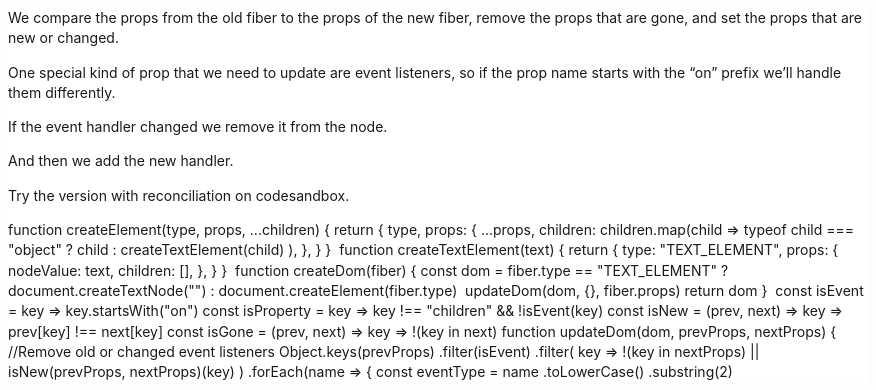 We compare the props from the old fiber to the props of the new fiber, remove the props that are gone, and set the props that are new or changed.

One special kind of prop that we need to update are event listeners, so if the prop name starts with the “on” prefix we’ll handle them differently.

If the event handler changed we remove it from the node.

And then we add the new handler.

Try the version with reconciliation on codesandbox.

function createElement(type, props, ...children) {
  return {
    type,
    props: {
      ...props,
      children: children.map(child =>
        typeof child === "object"
          ? child
          : createTextElement(child)
      ),
    },
  }
}
​
function createTextElement(text) {
  return {
    type: "TEXT_ELEMENT",
    props: {
      nodeValue: text,
      children: [],
    },
  }
}
​
function createDom(fiber) {
  const dom =
    fiber.type == "TEXT_ELEMENT"
      ? document.createTextNode("")
      : document.createElement(fiber.type)
​
  updateDom(dom, {}, fiber.props)
​
  return dom
}
​
const isEvent = key => key.startsWith("on")
const isProperty = key =>
  key !== "children" && !isEvent(key)
const isNew = (prev, next) => key =>
  prev[key] !== next[key]
const isGone = (prev, next) => key => !(key in next)
function updateDom(dom, prevProps, nextProps) {
  //Remove old or changed event listeners
  Object.keys(prevProps)
    .filter(isEvent)
    .filter(
      key =>
        !(key in nextProps) ||
        isNew(prevProps, nextProps)(key)
    )
    .forEach(name => {
      const eventType = name
        .toLowerCase()
        .substring(2)